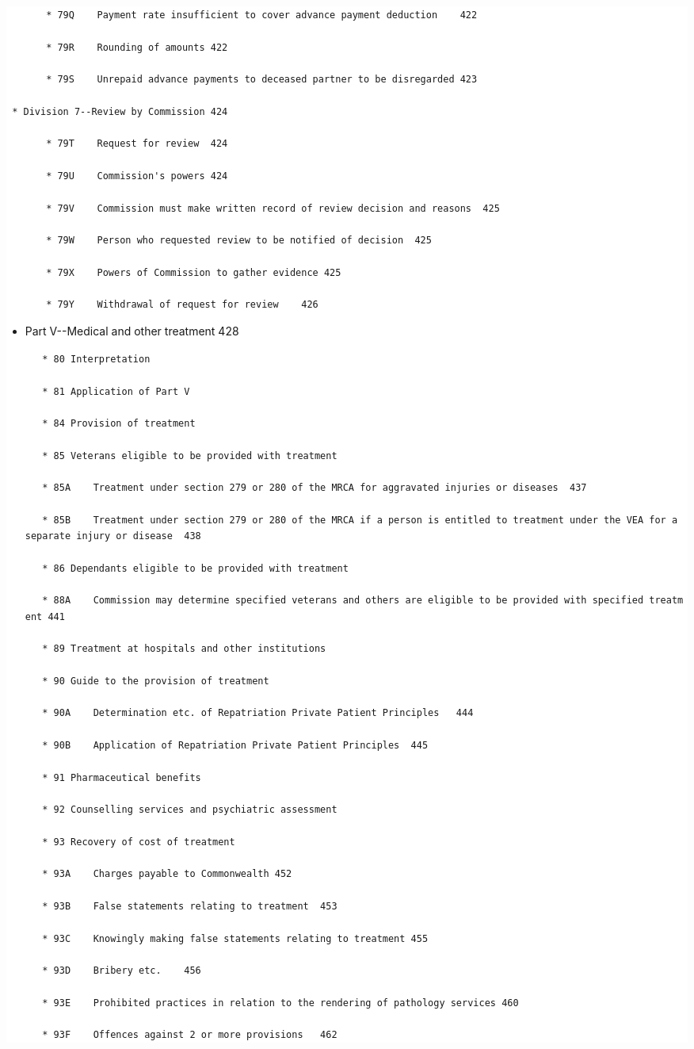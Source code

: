            * 79Q	Payment rate insufficient to cover advance payment deduction	422

           * 79R	Rounding of amounts	422

           * 79S	Unrepaid advance payments to deceased partner to be disregarded	423

     * Division 7--Review by Commission	424

           * 79T	Request for review	424

           * 79U	Commission's powers	424

           * 79V	Commission must make written record of review decision and reasons	425

           * 79W	Person who requested review to be notified of decision	425

           * 79X	Powers of Commission to gather evidence	425

           * 79Y	Withdrawal of request for review	426

  * Part V--Medical and other treatment	428

           * 80 Interpretation 

           * 81 Application of Part V 

           * 84 Provision of treatment 

           * 85 Veterans eligible to be provided with treatment 

           * 85A	Treatment under section 279 or 280 of the MRCA for aggravated injuries or diseases	437

           * 85B	Treatment under section 279 or 280 of the MRCA if a person is entitled to treatment under the VEA for a separate injury or disease	438

           * 86 Dependants eligible to be provided with treatment 

           * 88A	Commission may determine specified veterans and others are eligible to be provided with specified treatment	441

           * 89 Treatment at hospitals and other institutions 

           * 90 Guide to the provision of treatment 

           * 90A	Determination etc. of Repatriation Private Patient Principles	444

           * 90B	Application of Repatriation Private Patient Principles	445

           * 91 Pharmaceutical benefits 

           * 92 Counselling services and psychiatric assessment 

           * 93 Recovery of cost of treatment 

           * 93A	Charges payable to Commonwealth	452

           * 93B	False statements relating to treatment	453

           * 93C	Knowingly making false statements relating to treatment	455

           * 93D	Bribery etc.	456

           * 93E	Prohibited practices in relation to the rendering of pathology services	460

           * 93F	Offences against 2 or more provisions	462

